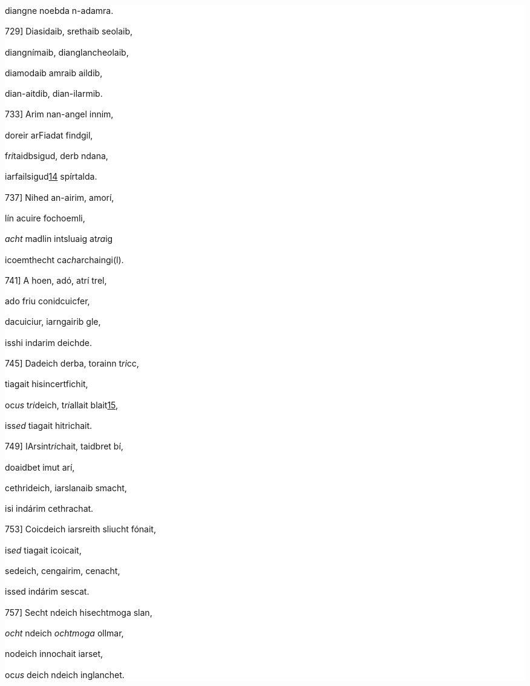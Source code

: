 diangne noebda n-adamra.
  
729] Diasidaib, srethaib seolaib,
  
diangnímaib, dianglanche*o*laib,
  
diamodaib amraib aildib,
  
dian-aitdib, dian-ilarmib.
  
733] Arim nan-angel innim,
  
doreir arFiadat findgil,
  
f*ri*taidbsigud, derb ndana,
  
iarfailsigud[14](javascript:footNote('G202001/note014.html')) spírtalda.
  
737] Nihed an-airim, amorí,
  
lín acuire fochoemli,
  
*acht* madlin intsluaig at*ra*ig
  
icoemthecht ca*ch*archaingi(l).
  
741] A hoen, adó, atrí trel,
  
ado friu conidcuicfer,
  
dacuiciur, iarngairib gle,
  
isshi indarim deichde.
  
745] Dadeich derba, torainn t*ri*cc,
  
tiagait hisincertfichit,
  
oc*us* t*ri*deich, t*ri*allait blait[15](javascript:footNote('G202001/note015.html')),
  
iss*ed* tiagait hitrichait.
  
749] IArsint*ri*chait, taidbret bí,
  
doaidbet imut arí,
  
cethrideich, iarslanaib smacht,
  
isi indárim cethrachat.
  
753] Coicdeich iarsreith sliucht fónait,
  
is*ed* tiagait icoicait,
  
sedeich, cengairim, cenacht,
  
issed indárim sescat.
  
757] Secht ndeich hisechtmoga slan,
  
*ocht* ndeich *ochtmoga* ollmar,
  
nodeich innochait iarset,
  
oc*us* deich ndeich inglanchet.
  